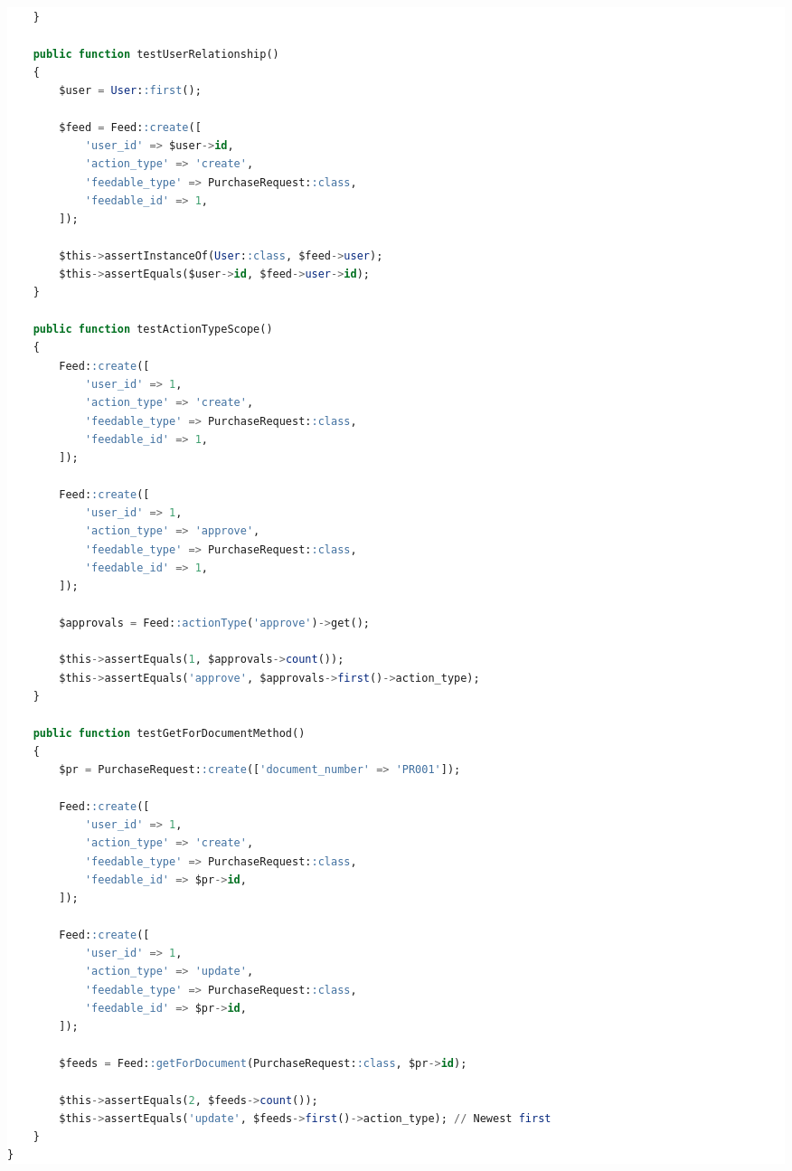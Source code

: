 ```sql
    }
    
    public function testUserRelationship()
    {
        $user = User::first();
        
        $feed = Feed::create([
            'user_id' => $user->id,
            'action_type' => 'create',
            'feedable_type' => PurchaseRequest::class,
            'feedable_id' => 1,
        ]);
        
        $this->assertInstanceOf(User::class, $feed->user);
        $this->assertEquals($user->id, $feed->user->id);
    }
    
    public function testActionTypeScope()
    {
        Feed::create([
            'user_id' => 1,
            'action_type' => 'create',
            'feedable_type' => PurchaseRequest::class,
            'feedable_id' => 1,
        ]);
        
        Feed::create([
            'user_id' => 1,
            'action_type' => 'approve',
            'feedable_type' => PurchaseRequest::class,
            'feedable_id' => 1,
        ]);
        
        $approvals = Feed::actionType('approve')->get();
        
        $this->assertEquals(1, $approvals->count());
        $this->assertEquals('approve', $approvals->first()->action_type);
    }
    
    public function testGetForDocumentMethod()
    {
        $pr = PurchaseRequest::create(['document_number' => 'PR001']);
        
        Feed::create([
            'user_id' => 1,
            'action_type' => 'create',
            'feedable_type' => PurchaseRequest::class,
            'feedable_id' => $pr->id,
        ]);
        
        Feed::create([
            'user_id' => 1,
            'action_type' => 'update',
            'feedable_type' => PurchaseRequest::class,
            'feedable_id' => $pr->id,
        ]);
        
        $feeds = Feed::getForDocument(PurchaseRequest::class, $pr->id);
        
        $this->assertEquals(2, $feeds->count());
        $this->assertEquals('update', $feeds->first()->action_type); // Newest first
    }
}
```